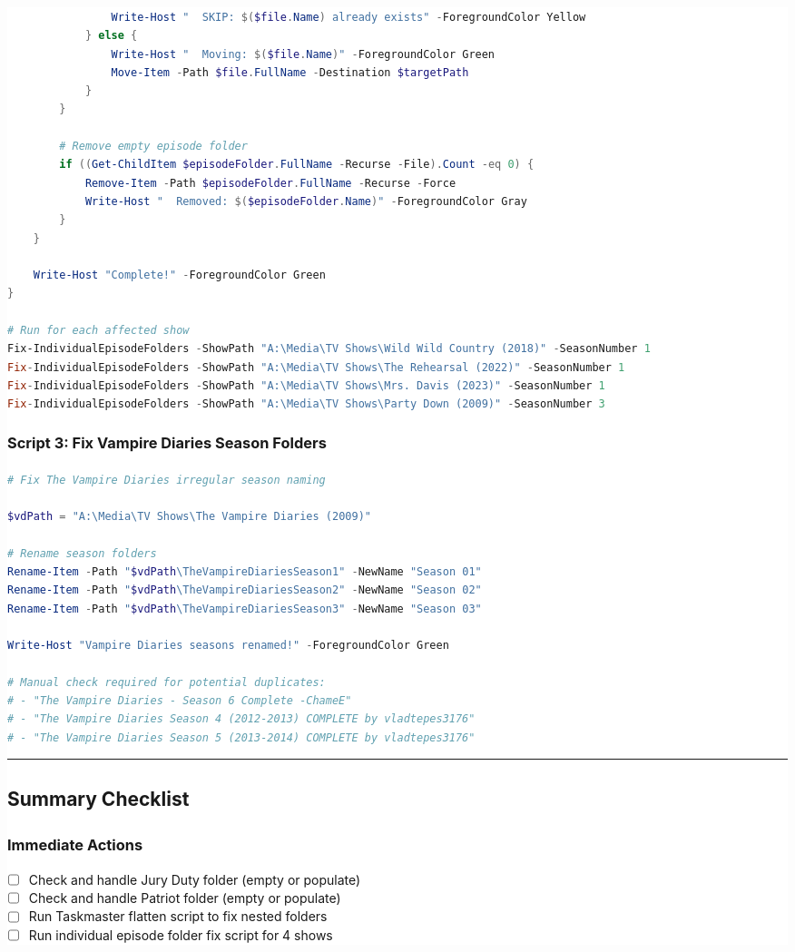 ```powershell
                Write-Host "  SKIP: $($file.Name) already exists" -ForegroundColor Yellow
            } else {
                Write-Host "  Moving: $($file.Name)" -ForegroundColor Green
                Move-Item -Path $file.FullName -Destination $targetPath
            }
        }

        # Remove empty episode folder
        if ((Get-ChildItem $episodeFolder.FullName -Recurse -File).Count -eq 0) {
            Remove-Item -Path $episodeFolder.FullName -Recurse -Force
            Write-Host "  Removed: $($episodeFolder.Name)" -ForegroundColor Gray
        }
    }

    Write-Host "Complete!" -ForegroundColor Green
}

# Run for each affected show
Fix-IndividualEpisodeFolders -ShowPath "A:\Media\TV Shows\Wild Wild Country (2018)" -SeasonNumber 1
Fix-IndividualEpisodeFolders -ShowPath "A:\Media\TV Shows\The Rehearsal (2022)" -SeasonNumber 1
Fix-IndividualEpisodeFolders -ShowPath "A:\Media\TV Shows\Mrs. Davis (2023)" -SeasonNumber 1
Fix-IndividualEpisodeFolders -ShowPath "A:\Media\TV Shows\Party Down (2009)" -SeasonNumber 3
```

### Script 3: Fix Vampire Diaries Season Folders
```powershell
# Fix The Vampire Diaries irregular season naming

$vdPath = "A:\Media\TV Shows\The Vampire Diaries (2009)"

# Rename season folders
Rename-Item -Path "$vdPath\TheVampireDiariesSeason1" -NewName "Season 01"
Rename-Item -Path "$vdPath\TheVampireDiariesSeason2" -NewName "Season 02"
Rename-Item -Path "$vdPath\TheVampireDiariesSeason3" -NewName "Season 03"

Write-Host "Vampire Diaries seasons renamed!" -ForegroundColor Green

# Manual check required for potential duplicates:
# - "The Vampire Diaries - Season 6 Complete -ChameE"
# - "The Vampire Diaries Season 4 (2012-2013) COMPLETE by vladtepes3176"
# - "The Vampire Diaries Season 5 (2013-2014) COMPLETE by vladtepes3176"
```

---

## Summary Checklist

### Immediate Actions
- [ ] Check and handle Jury Duty folder (empty or populate)
- [ ] Check and handle Patriot folder (empty or populate)
- [ ] Run Taskmaster flatten script to fix nested folders
- [ ] Run individual episode folder fix script for 4 shows
